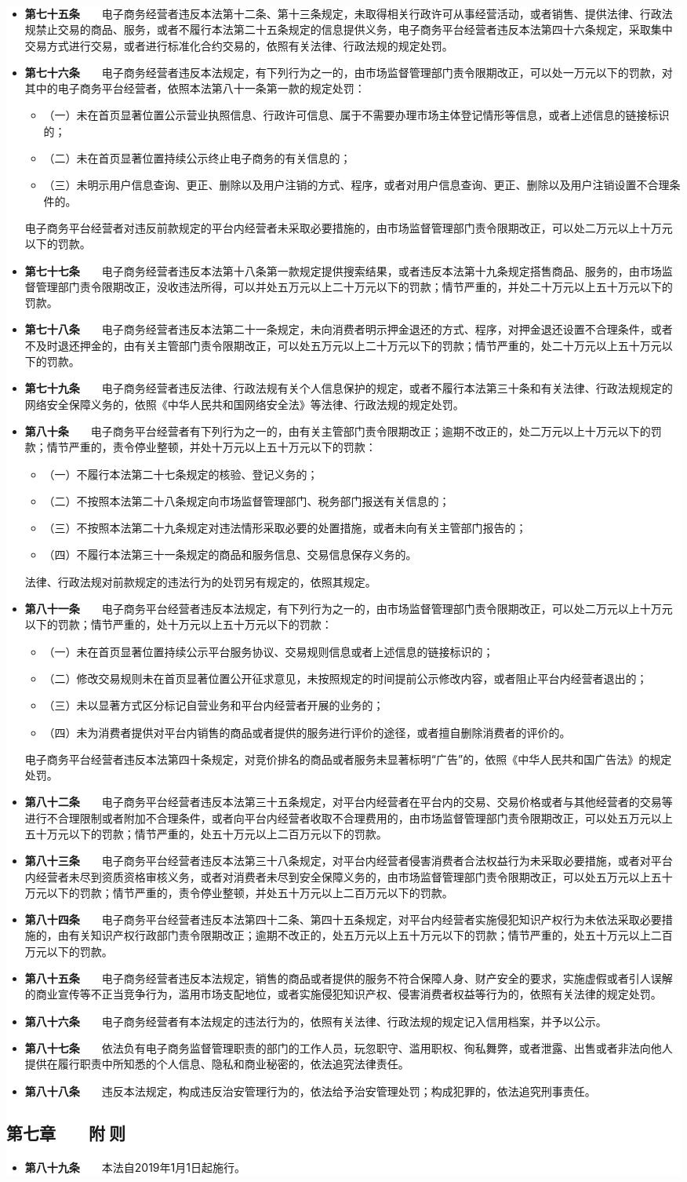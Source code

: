 - **第七十五条**　　电子商务经营者违反本法第十二条、第十三条规定，未取得相关行政许可从事经营活动，或者销售、提供法律、行政法规禁止交易的商品、服务，或者不履行本法第二十五条规定的信息提供义务，电子商务平台经营者违反本法第四十六条规定，采取集中交易方式进行交易，或者进行标准化合约交易的，依照有关法律、行政法规的规定处罚。

- **第七十六条**　　电子商务经营者违反本法规定，有下列行为之一的，由市场监督管理部门责令限期改正，可以处一万元以下的罚款，对其中的电子商务平台经营者，依照本法第八十一条第一款的规定处罚：

  - （一）未在首页显著位置公示营业执照信息、行政许可信息、属于不需要办理市场主体登记情形等信息，或者上述信息的链接标识的；

  - （二）未在首页显著位置持续公示终止电子商务的有关信息的；

  - （三）未明示用户信息查询、更正、删除以及用户注销的方式、程序，或者对用户信息查询、更正、删除以及用户注销设置不合理条件的。

  电子商务平台经营者对违反前款规定的平台内经营者未采取必要措施的，由市场监督管理部门责令限期改正，可以处二万元以上十万元以下的罚款。

- **第七十七条**　　电子商务经营者违反本法第十八条第一款规定提供搜索结果，或者违反本法第十九条规定搭售商品、服务的，由市场监督管理部门责令限期改正，没收违法所得，可以并处五万元以上二十万元以下的罚款；情节严重的，并处二十万元以上五十万元以下的罚款。

- **第七十八条**　　电子商务经营者违反本法第二十一条规定，未向消费者明示押金退还的方式、程序，对押金退还设置不合理条件，或者不及时退还押金的，由有关主管部门责令限期改正，可以处五万元以上二十万元以下的罚款；情节严重的，处二十万元以上五十万元以下的罚款。

- **第七十九条**　　电子商务经营者违反法律、行政法规有关个人信息保护的规定，或者不履行本法第三十条和有关法律、行政法规规定的网络安全保障义务的，依照《中华人民共和国网络安全法》等法律、行政法规的规定处罚。

- **第八十条**　　电子商务平台经营者有下列行为之一的，由有关主管部门责令限期改正；逾期不改正的，处二万元以上十万元以下的罚款；情节严重的，责令停业整顿，并处十万元以上五十万元以下的罚款：

  - （一）不履行本法第二十七条规定的核验、登记义务的；

  - （二）不按照本法第二十八条规定向市场监督管理部门、税务部门报送有关信息的；

  - （三）不按照本法第二十九条规定对违法情形采取必要的处置措施，或者未向有关主管部门报告的；

  - （四）不履行本法第三十一条规定的商品和服务信息、交易信息保存义务的。

  法律、行政法规对前款规定的违法行为的处罚另有规定的，依照其规定。

- **第八十一条**　　电子商务平台经营者违反本法规定，有下列行为之一的，由市场监督管理部门责令限期改正，可以处二万元以上十万元以下的罚款；情节严重的，处十万元以上五十万元以下的罚款：

  - （一）未在首页显著位置持续公示平台服务协议、交易规则信息或者上述信息的链接标识的；

  - （二）修改交易规则未在首页显著位置公开征求意见，未按照规定的时间提前公示修改内容，或者阻止平台内经营者退出的；

  - （三）未以显著方式区分标记自营业务和平台内经营者开展的业务的；

  - （四）未为消费者提供对平台内销售的商品或者提供的服务进行评价的途径，或者擅自删除消费者的评价的。

  电子商务平台经营者违反本法第四十条规定，对竞价排名的商品或者服务未显著标明“广告”的，依照《中华人民共和国广告法》的规定处罚。

- **第八十二条**　　电子商务平台经营者违反本法第三十五条规定，对平台内经营者在平台内的交易、交易价格或者与其他经营者的交易等进行不合理限制或者附加不合理条件，或者向平台内经营者收取不合理费用的，由市场监督管理部门责令限期改正，可以处五万元以上五十万元以下的罚款；情节严重的，处五十万元以上二百万元以下的罚款。

- **第八十三条**　　电子商务平台经营者违反本法第三十八条规定，对平台内经营者侵害消费者合法权益行为未采取必要措施，或者对平台内经营者未尽到资质资格审核义务，或者对消费者未尽到安全保障义务的，由市场监督管理部门责令限期改正，可以处五万元以上五十万元以下的罚款；情节严重的，责令停业整顿，并处五十万元以上二百万元以下的罚款。

- **第八十四条**　　电子商务平台经营者违反本法第四十二条、第四十五条规定，对平台内经营者实施侵犯知识产权行为未依法采取必要措施的，由有关知识产权行政部门责令限期改正；逾期不改正的，处五万元以上五十万元以下的罚款；情节严重的，处五十万元以上二百万元以下的罚款。

- **第八十五条**　　电子商务经营者违反本法规定，销售的商品或者提供的服务不符合保障人身、财产安全的要求，实施虚假或者引人误解的商业宣传等不正当竞争行为，滥用市场支配地位，或者实施侵犯知识产权、侵害消费者权益等行为的，依照有关法律的规定处罚。

- **第八十六条**　　电子商务经营者有本法规定的违法行为的，依照有关法律、行政法规的规定记入信用档案，并予以公示。

- **第八十七条**　　依法负有电子商务监督管理职责的部门的工作人员，玩忽职守、滥用职权、徇私舞弊，或者泄露、出售或者非法向他人提供在履行职责中所知悉的个人信息、隐私和商业秘密的，依法追究法律责任。

- **第八十八条**　　违反本法规定，构成违反治安管理行为的，依法给予治安管理处罚；构成犯罪的，依法追究刑事责任。

## 第七章　　附  则

- **第八十九条**　　本法自2019年1月1日起施行。
